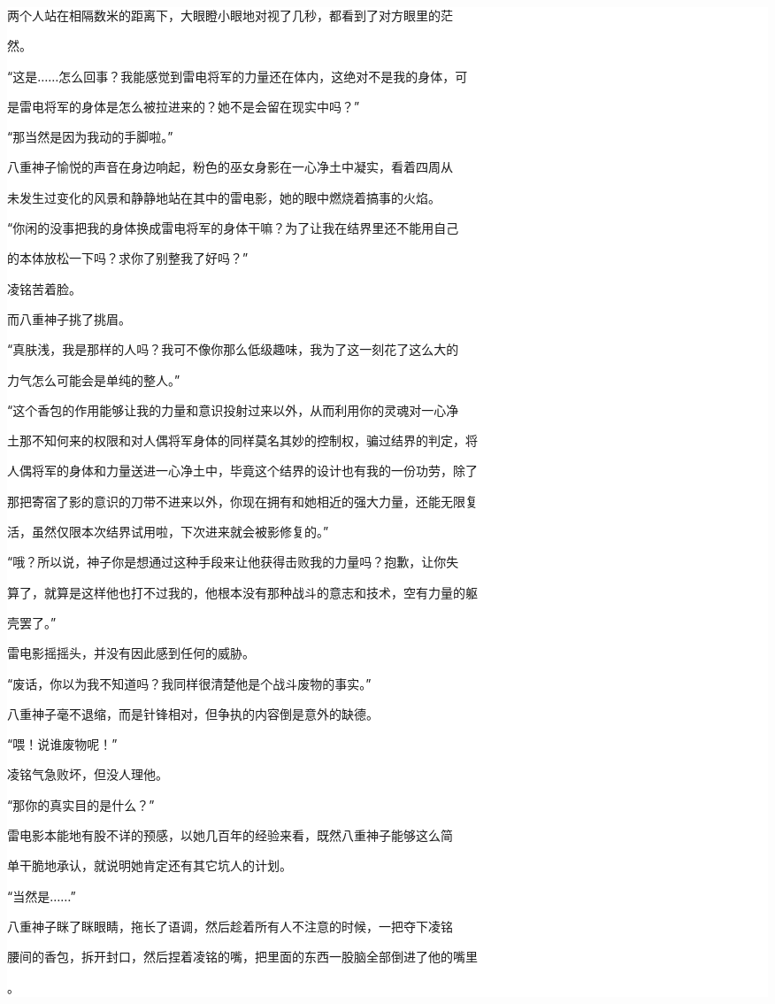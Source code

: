 两个人站在相隔数米的距离下，大眼瞪小眼地对视了几秒，都看到了对方眼里的茫

然。

“这是……怎么回事？我能感觉到雷电将军的力量还在体内，这绝对不是我的身体，可

是雷电将军的身体是怎么被拉进来的？她不是会留在现实中吗？”

“那当然是因为我动的手脚啦。”

八重神子愉悦的声音在身边响起，粉色的巫女身影在一心净土中凝实，看着四周从

未发生过变化的风景和静静地站在其中的雷电影，她的眼中燃烧着搞事的火焰。

“你闲的没事把我的身体换成雷电将军的身体干嘛？为了让我在结界里还不能用自己

的本体放松一下吗？求你了别整我了好吗？”

凌铭苦着脸。

而八重神子挑了挑眉。

“真肤浅，我是那样的人吗？我可不像你那么低级趣味，我为了这一刻花了这么大的

力气怎么可能会是单纯的整人。”

“这个香包的作用能够让我的力量和意识投射过来以外，从而利用你的灵魂对一心净

土那不知何来的权限和对人偶将军身体的同样莫名其妙的控制权，骗过结界的判定，将

人偶将军的身体和力量送进一心净土中，毕竟这个结界的设计也有我的一份功劳，除了

那把寄宿了影的意识的刀带不进来以外，你现在拥有和她相近的强大力量，还能无限复

活，虽然仅限本次结界试用啦，下次进来就会被影修复的。”

“哦？所以说，神子你是想通过这种手段来让他获得击败我的力量吗？抱歉，让你失

算了，就算是这样他也打不过我的，他根本没有那种战斗的意志和技术，空有力量的躯

壳罢了。”

雷电影摇摇头，并没有因此感到任何的威胁。

“废话，你以为我不知道吗？我同样很清楚他是个战斗废物的事实。”

八重神子毫不退缩，而是针锋相对，但争执的内容倒是意外的缺德。

“喂！说谁废物呢！”

凌铭气急败坏，但没人理他。

“那你的真实目的是什么？”

雷电影本能地有股不详的预感，以她几百年的经验来看，既然八重神子能够这么简

单干脆地承认，就说明她肯定还有其它坑人的计划。

“当然是……”

八重神子眯了眯眼睛，拖长了语调，然后趁着所有人不注意的时候，一把夺下凌铭

腰间的香包，拆开封口，然后捏着凌铭的嘴，把里面的东西一股脑全部倒进了他的嘴里

。
